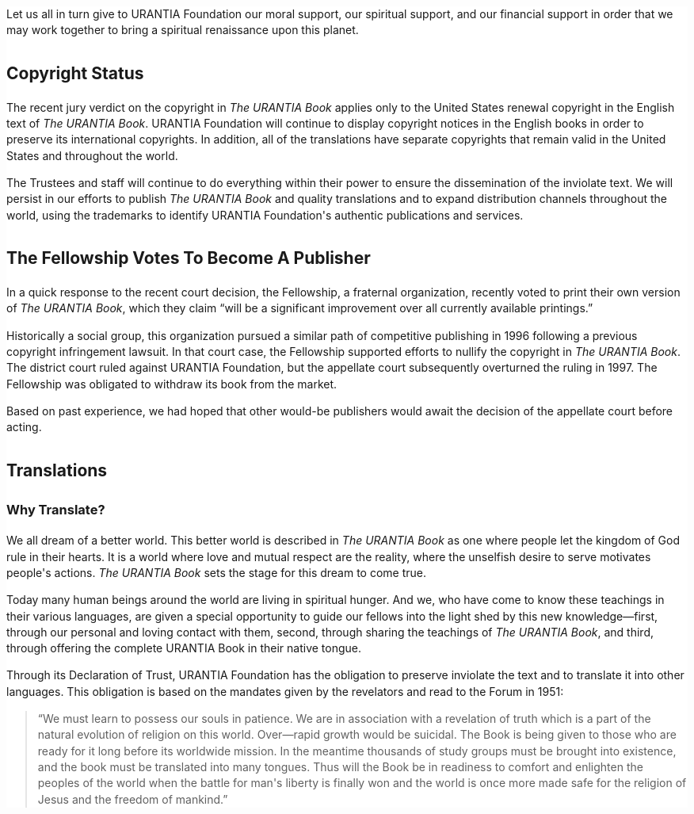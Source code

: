 Let us all in turn give to URANTIA Foundation our moral support, our spiritual support, and our financial support in order that we may work together to bring a spiritual renaissance upon this planet.

## Copyright Status

The recent jury verdict on the copyright in _The URANTIA Book_ applies only to the United States renewal copyright in the English text of _The URANTIA Book_. URANTIA Foundation will continue to display copyright notices in the English books in order to preserve its international copyrights. In addition, all of the translations have separate copyrights that remain valid in the United States and throughout the world.

The Trustees and staff will continue to do everything within their power to ensure the dissemination of the inviolate text. We will persist in our efforts to publish _The URANTIA Book_ and quality translations and to expand distribution channels throughout the world, using the trademarks to identify URANTIA Foundation's authentic publications and services.

## The Fellowship Votes To Become A Publisher

In a quick response to the recent court decision, the Fellowship, a fraternal organization, recently voted to print their own version of _The URANTIA Book_, which they claim “will be a significant improvement over all currently available printings.”

Historically a social group, this organization pursued a similar path of competitive publishing in 1996 following a previous copyright infringement lawsuit. In that court case, the Fellowship supported efforts to nullify the copyright in _The URANTIA Book_. The district court ruled against URANTIA Foundation, but the appellate court subsequently overturned the ruling in 1997. The Fellowship was obligated to withdraw its book from the market.

Based on past experience, we had hoped that other would-be publishers would await the decision of the appellate court before acting.

## Translations

### Why Translate?

We all dream of a better world. This better world is described in _The URANTIA Book_ as one where people let the kingdom of God rule in their hearts. It is a world where love and mutual respect are the reality, where the unselfish desire to serve motivates people's actions. _The URANTIA Book_ sets the stage for this dream to come true.

Today many human beings around the world are living in spiritual hunger. And we, who have come to know these teachings in their various languages, are given a special opportunity to guide our fellows into the light shed by this new knowledge—first, through our personal and loving contact with them, second, through sharing the teachings of _The URANTIA Book_, and third, through offering the complete URANTIA Book in their native tongue.

Through its Declaration of Trust, URANTIA Foundation has the obligation to preserve inviolate the text and to translate it into other languages. This obligation is based on the mandates given by the revelators and read to the Forum in 1951:

> “We must learn to possess our souls in patience. We are in association with a revelation of truth which is a part of the natural evolution of religion on this world. Over—rapid growth would be suicidal. The Book is being given to those who are ready for it long before its worldwide mission. In the meantime thousands of study groups must be brought into existence, and the book must be translated into many tongues. Thus will the Book be in readiness to comfort and enlighten the peoples of the world when the battle for man's liberty is finally won and the world is once more made safe for the religion of Jesus and the freedom of mankind.”
